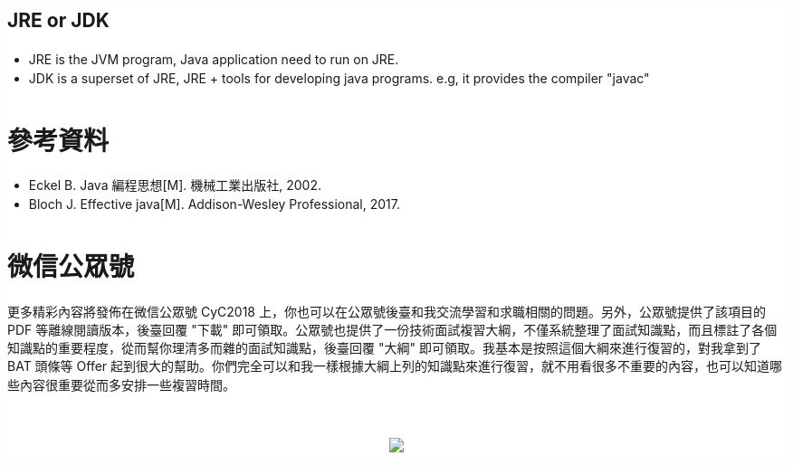 ## JRE or JDK

- JRE is the JVM program, Java application need to run on JRE.
- JDK is a superset of JRE, JRE + tools for developing java programs. e.g, it provides the compiler "javac"

# 參考資料

- Eckel B. Java 編程思想[M]. 機械工業出版社, 2002.
- Bloch J. Effective java[M]. Addison-Wesley Professional, 2017.




# 微信公眾號


更多精彩內容將發佈在微信公眾號 CyC2018 上，你也可以在公眾號後臺和我交流學習和求職相關的問題。另外，公眾號提供了該項目的 PDF 等離線閱讀版本，後臺回覆 "下載" 即可領取。公眾號也提供了一份技術面試複習大綱，不僅系統整理了面試知識點，而且標註了各個知識點的重要程度，從而幫你理清多而雜的面試知識點，後臺回覆 "大綱" 即可領取。我基本是按照這個大綱來進行復習的，對我拿到了 BAT 頭條等 Offer 起到很大的幫助。你們完全可以和我一樣根據大綱上列的知識點來進行復習，就不用看很多不重要的內容，也可以知道哪些內容很重要從而多安排一些複習時間。


<br><div align="center"><img width="320px" src="https://cs-notes-1256109796.cos.ap-guangzhou.myqcloud.com/other/公眾號海報6.png"></img></div>
